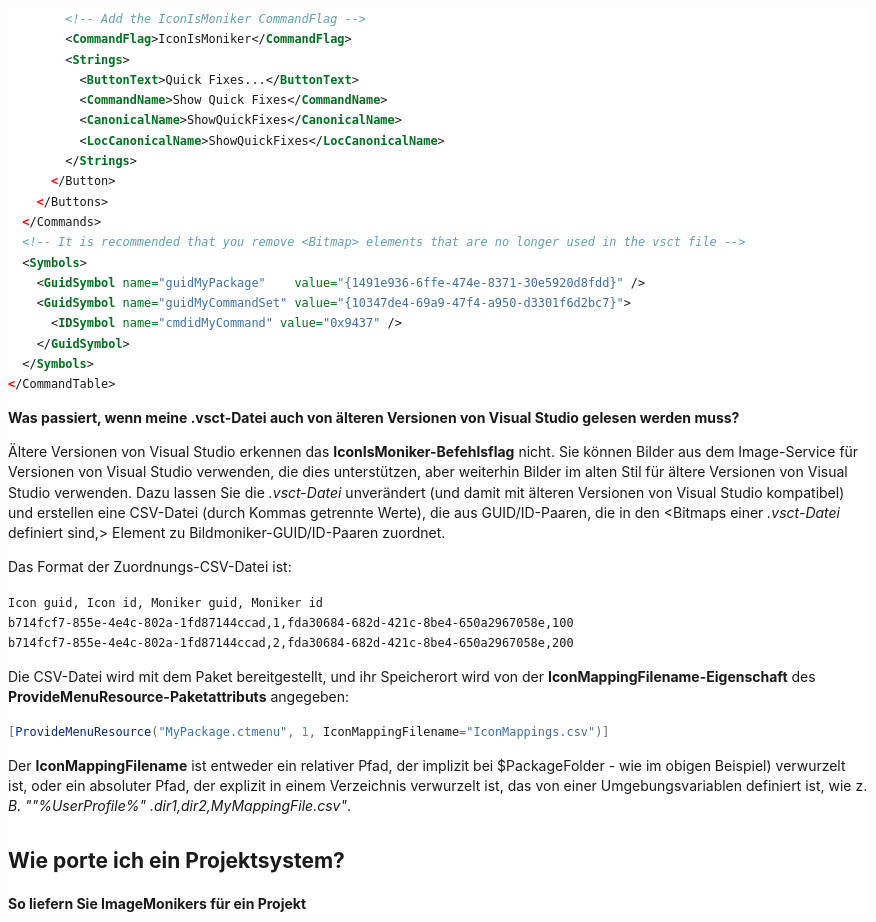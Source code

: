 ```xml
        <!-- Add the IconIsMoniker CommandFlag -->
        <CommandFlag>IconIsMoniker</CommandFlag>
        <Strings>
          <ButtonText>Quick Fixes...</ButtonText>
          <CommandName>Show Quick Fixes</CommandName>
          <CanonicalName>ShowQuickFixes</CanonicalName>
          <LocCanonicalName>ShowQuickFixes</LocCanonicalName>
        </Strings>
      </Button>
    </Buttons>
  </Commands>
  <!-- It is recommended that you remove <Bitmap> elements that are no longer used in the vsct file -->
  <Symbols>
    <GuidSymbol name="guidMyPackage"    value="{1491e936-6ffe-474e-8371-30e5920d8fdd}" />
    <GuidSymbol name="guidMyCommandSet" value="{10347de4-69a9-47f4-a950-d3301f6d2bc7}">
      <IDSymbol name="cmdidMyCommand" value="0x9437" />
    </GuidSymbol>
  </Symbols>
</CommandTable>
```

 **Was passiert, wenn meine .vsct-Datei auch von älteren Versionen von Visual Studio gelesen werden muss?**

 Ältere Versionen von Visual Studio erkennen das **IconIsMoniker-Befehlsflag** nicht. Sie können Bilder aus dem Image-Service für Versionen von Visual Studio verwenden, die dies unterstützen, aber weiterhin Bilder im alten Stil für ältere Versionen von Visual Studio verwenden. Dazu lassen Sie die *.vsct-Datei* unverändert (und damit mit älteren Versionen von Visual Studio kompatibel) und erstellen eine CSV-Datei (durch Kommas getrennte Werte), die aus GUID/ID-Paaren, die in den \<Bitmaps einer *.vsct-Datei* definiert sind,> Element zu Bildmoniker-GUID/ID-Paaren zuordnet.

 Das Format der Zuordnungs-CSV-Datei ist:

```
Icon guid, Icon id, Moniker guid, Moniker id
b714fcf7-855e-4e4c-802a-1fd87144ccad,1,fda30684-682d-421c-8be4-650a2967058e,100
b714fcf7-855e-4e4c-802a-1fd87144ccad,2,fda30684-682d-421c-8be4-650a2967058e,200
```

 Die CSV-Datei wird mit dem Paket bereitgestellt, und ihr Speicherort wird von der **IconMappingFilename-Eigenschaft** des **ProvideMenuResource-Paketattributs** angegeben:

```csharp
[ProvideMenuResource("MyPackage.ctmenu", 1, IconMappingFilename="IconMappings.csv")]
```

 Der **IconMappingFilename** ist entweder ein relativer Pfad, der implizit bei $PackageFolder - wie im obigen Beispiel) verwurzelt ist, oder ein absoluter Pfad, der explizit in einem Verzeichnis verwurzelt ist, das von einer Umgebungsvariablen definiert ist, wie z. *B. ""%UserProfile%" .dir1,dir2,MyMappingFile.csv"*.

## <a name="how-do-i-port-a-project-system"></a>Wie porte ich ein Projektsystem?
 **So liefern Sie ImageMonikers für ein Projekt**
